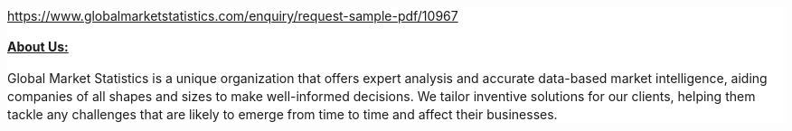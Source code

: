 <a href="https://www.globalmarketstatistics.com/enquiry/request-sample-pdf/10967?utm_source=MW&amp;utm_medium=Pankaj&amp;utm_campaign=MW">https://www.globalmarketstatistics.com/enquiry/request-sample-pdf/10967</a></strong></p><p><strong><u>About Us:</u></strong></p><p>Global Market Statistics is a unique organization that offers expert analysis and accurate data-based market intelligence, aiding companies of all shapes and sizes to make well-informed decisions. We tailor inventive solutions for our clients, helping them tackle any challenges that are likely to emerge from time to time and affect their businesses.</p>

